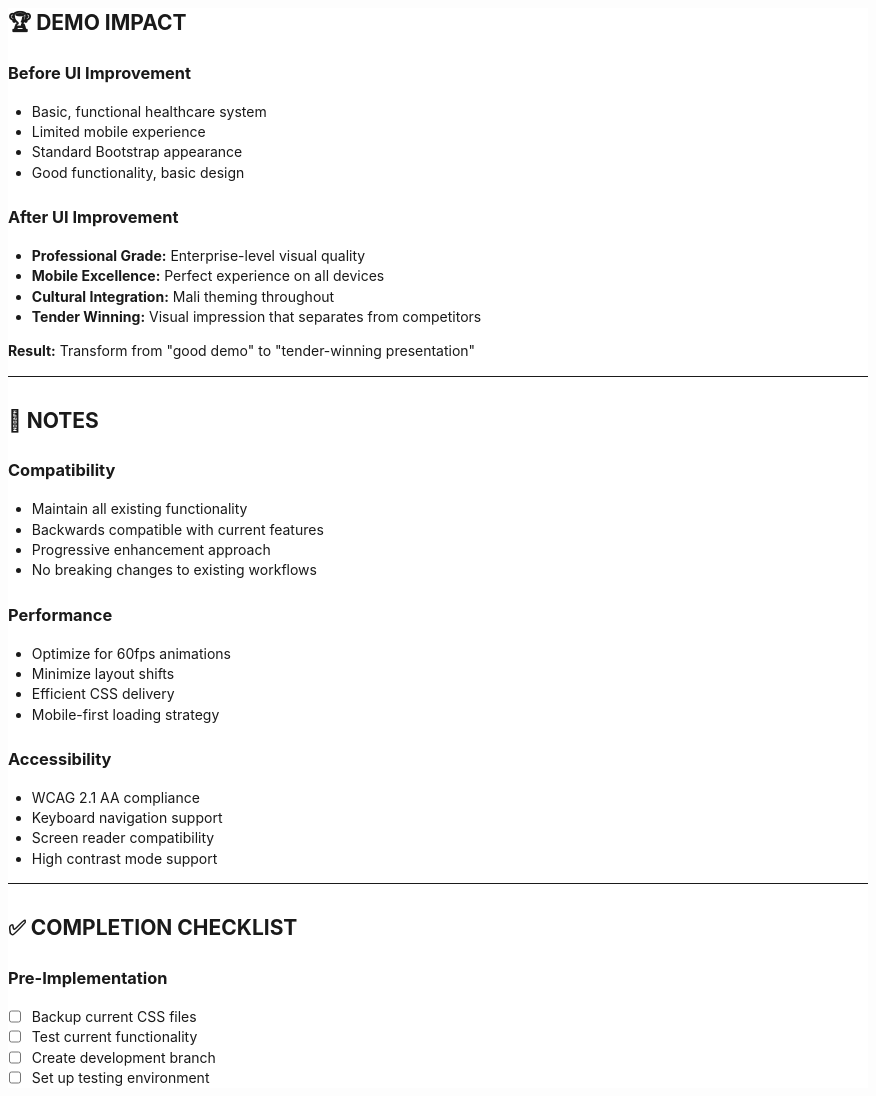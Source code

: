 
## 🏆 DEMO IMPACT

### Before UI Improvement
- Basic, functional healthcare system
- Limited mobile experience
- Standard Bootstrap appearance
- Good functionality, basic design

### After UI Improvement
- **Professional Grade:** Enterprise-level visual quality
- **Mobile Excellence:** Perfect experience on all devices
- **Cultural Integration:** Mali theming throughout
- **Tender Winning:** Visual impression that separates from competitors

**Result:** Transform from "good demo" to "tender-winning presentation"

---

## 📝 NOTES

### Compatibility
- Maintain all existing functionality
- Backwards compatible with current features
- Progressive enhancement approach
- No breaking changes to existing workflows

### Performance
- Optimize for 60fps animations
- Minimize layout shifts
- Efficient CSS delivery
- Mobile-first loading strategy

### Accessibility
- WCAG 2.1 AA compliance
- Keyboard navigation support
- Screen reader compatibility
- High contrast mode support

---

## ✅ COMPLETION CHECKLIST

### Pre-Implementation
- [ ] Backup current CSS files
- [ ] Test current functionality
- [ ] Create development branch
- [ ] Set up testing environment
